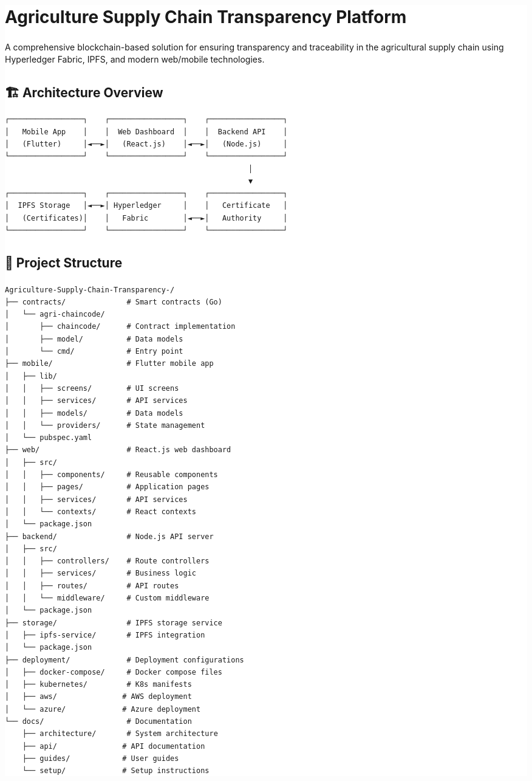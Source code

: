 # Agriculture Supply Chain Transparency Platform

A comprehensive blockchain-based solution for ensuring transparency and traceability in the agricultural supply chain using Hyperledger Fabric, IPFS, and modern web/mobile technologies.

## 🏗️ Architecture Overview

```
┌─────────────────┐    ┌─────────────────┐    ┌─────────────────┐
│   Mobile App    │    │  Web Dashboard  │    │  Backend API    │
│   (Flutter)     │◄──►│   (React.js)    │◄──►│   (Node.js)     │
└─────────────────┘    └─────────────────┘    └─────────────────┘
                                                        │
                                                        ▼
┌─────────────────┐    ┌─────────────────┐    ┌─────────────────┐
│  IPFS Storage   │◄──►│ Hyperledger     │    │   Certificate   │
│   (Certificates)│    │   Fabric        │◄──►│   Authority     │
└─────────────────┘    └─────────────────┘    └─────────────────┘
```

## 📁 Project Structure

```
Agriculture-Supply-Chain-Transparency-/
├── contracts/              # Smart contracts (Go)
│   └── agri-chaincode/
│       ├── chaincode/      # Contract implementation
│       ├── model/          # Data models
│       └── cmd/            # Entry point
├── mobile/                 # Flutter mobile app
│   ├── lib/
│   │   ├── screens/        # UI screens
│   │   ├── services/       # API services
│   │   ├── models/         # Data models
│   │   └── providers/      # State management
│   └── pubspec.yaml
├── web/                    # React.js web dashboard
│   ├── src/
│   │   ├── components/     # Reusable components
│   │   ├── pages/          # Application pages
│   │   ├── services/       # API services
│   │   └── contexts/       # React contexts
│   └── package.json
├── backend/                # Node.js API server
│   ├── src/
│   │   ├── controllers/    # Route controllers
│   │   ├── services/       # Business logic
│   │   ├── routes/         # API routes
│   │   └── middleware/     # Custom middleware
│   └── package.json
├── storage/                # IPFS storage service
│   ├── ipfs-service/       # IPFS integration
│   └── package.json
├── deployment/             # Deployment configurations
│   ├── docker-compose/     # Docker compose files
│   ├── kubernetes/         # K8s manifests
│   ├── aws/               # AWS deployment
│   └── azure/             # Azure deployment
└── docs/                   # Documentation
    ├── architecture/       # System architecture
    ├── api/               # API documentation
    ├── guides/            # User guides
    └── setup/             # Setup instructions
```